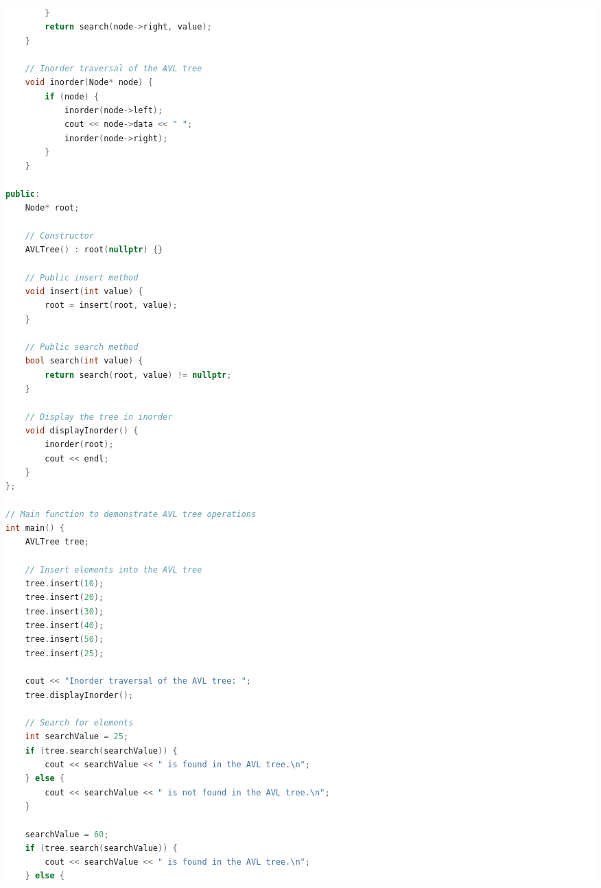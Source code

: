 ```cpp
        }
        return search(node->right, value);
    }

    // Inorder traversal of the AVL tree
    void inorder(Node* node) {
        if (node) {
            inorder(node->left);
            cout << node->data << " ";
            inorder(node->right);
        }
    }

public:
    Node* root;

    // Constructor
    AVLTree() : root(nullptr) {}

    // Public insert method
    void insert(int value) {
        root = insert(root, value);
    }

    // Public search method
    bool search(int value) {
        return search(root, value) != nullptr;
    }

    // Display the tree in inorder
    void displayInorder() {
        inorder(root);
        cout << endl;
    }
};

// Main function to demonstrate AVL tree operations
int main() {
    AVLTree tree;

    // Insert elements into the AVL tree
    tree.insert(10);
    tree.insert(20);
    tree.insert(30);
    tree.insert(40);
    tree.insert(50);
    tree.insert(25);

    cout << "Inorder traversal of the AVL tree: ";
    tree.displayInorder();

    // Search for elements
    int searchValue = 25;
    if (tree.search(searchValue)) {
        cout << searchValue << " is found in the AVL tree.\n";
    } else {
        cout << searchValue << " is not found in the AVL tree.\n";
    }

    searchValue = 60;
    if (tree.search(searchValue)) {
        cout << searchValue << " is found in the AVL tree.\n";
    } else {
```